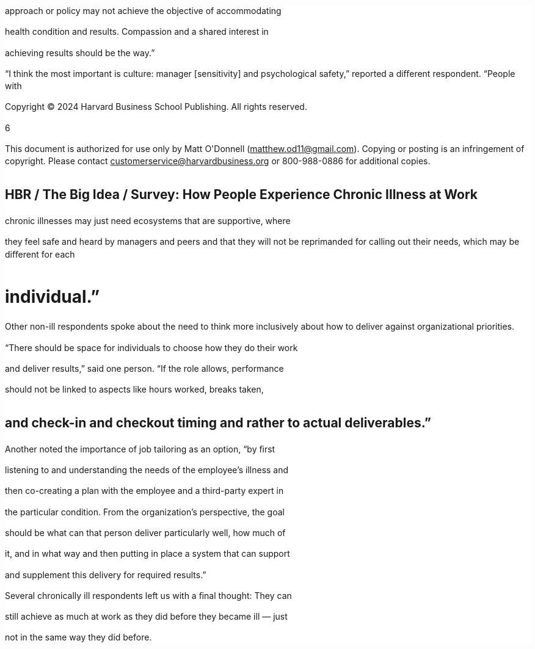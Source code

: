 approach or policy may not achieve the objective of accommodating

health condition and results. Compassion and a shared interest in

achieving results should be the way.”

“I think the most important is culture: manager [sensitivity] and psychological safety,” reported a diﬀerent respondent. “People with

Copyright © 2024 Harvard Business School Publishing. All rights reserved.

6

This document is authorized for use only by Matt O'Donnell (matthew.od11@gmail.com). Copying or posting is an infringement of copyright. Please contact customerservice@harvardbusiness.org or 800-988-0886 for additional copies.

## HBR / The Big Idea / Survey: How People Experience Chronic Illness at Work

chronic illnesses may just need ecosystems that are supportive, where

they feel safe and heard by managers and peers and that they will not be reprimanded for calling out their needs, which may be diﬀerent for each

# individual.”

Other non-ill respondents spoke about the need to think more inclusively about how to deliver against organizational priorities.

“There should be space for individuals to choose how they do their work

and deliver results,” said one person. “If the role allows, performance

should not be linked to aspects like hours worked, breaks taken,

## and check-in and checkout timing and rather to actual deliverables.”

Another noted the importance of job tailoring as an option, “by ﬁrst

listening to and understanding the needs of the employee’s illness and

then co-creating a plan with the employee and a third-party expert in

the particular condition. From the organization’s perspective, the goal

should be what can that person deliver particularly well, how much of

it, and in what way and then putting in place a system that can support

and supplement this delivery for required results.”

Several chronically ill respondents left us with a ﬁnal thought: They can

still achieve as much at work as they did before they became ill — just

not in the same way they did before.
